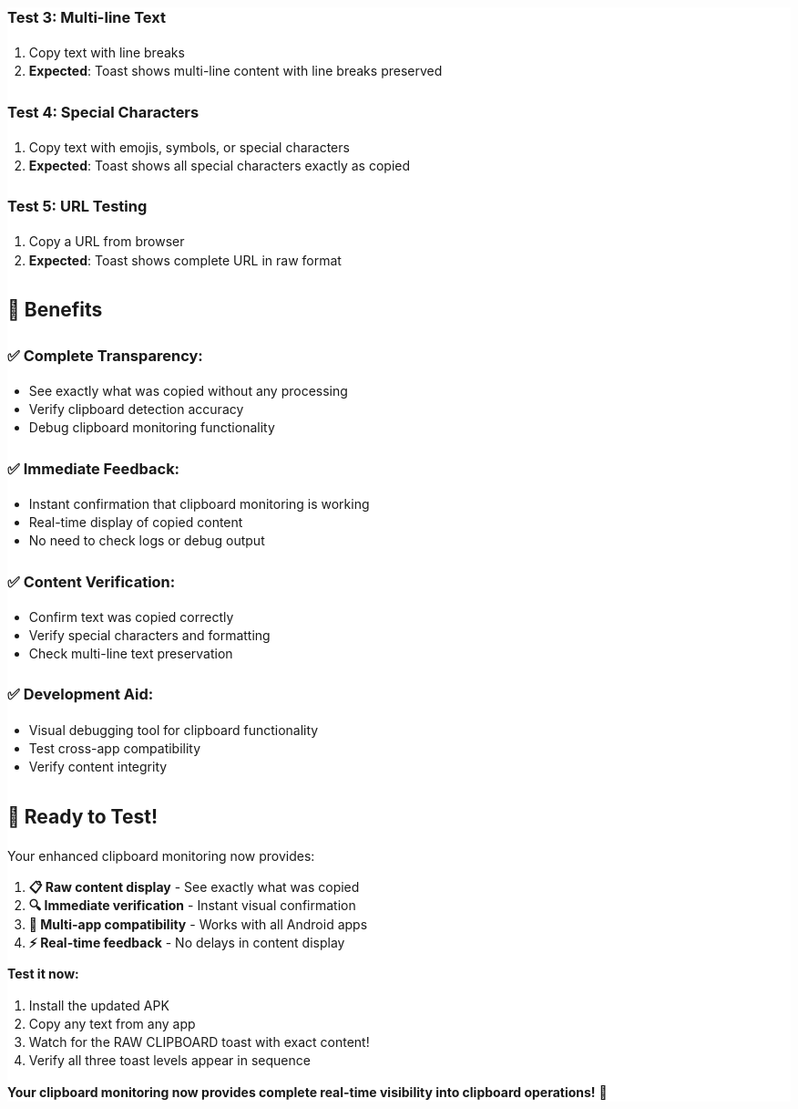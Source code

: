 ### **Test 3: Multi-line Text**
1. Copy text with line breaks
2. **Expected**: Toast shows multi-line content with line breaks preserved

### **Test 4: Special Characters**
1. Copy text with emojis, symbols, or special characters
2. **Expected**: Toast shows all special characters exactly as copied

### **Test 5: URL Testing**
1. Copy a URL from browser
2. **Expected**: Toast shows complete URL in raw format

## 🎯 **Benefits**

### **✅ Complete Transparency:**
- See exactly what was copied without any processing
- Verify clipboard detection accuracy
- Debug clipboard monitoring functionality

### **✅ Immediate Feedback:**
- Instant confirmation that clipboard monitoring is working
- Real-time display of copied content
- No need to check logs or debug output

### **✅ Content Verification:**
- Confirm text was copied correctly
- Verify special characters and formatting
- Check multi-line text preservation

### **✅ Development Aid:**
- Visual debugging tool for clipboard functionality
- Test cross-app compatibility
- Verify content integrity

## 🚀 **Ready to Test!**

Your enhanced clipboard monitoring now provides:

1. **📋 Raw content display** - See exactly what was copied
2. **🔍 Immediate verification** - Instant visual confirmation
3. **📱 Multi-app compatibility** - Works with all Android apps
4. **⚡ Real-time feedback** - No delays in content display

**Test it now:**
1. Install the updated APK
2. Copy any text from any app
3. Watch for the RAW CLIPBOARD toast with exact content!
4. Verify all three toast levels appear in sequence

**Your clipboard monitoring now provides complete real-time visibility into clipboard operations!** 🎉
